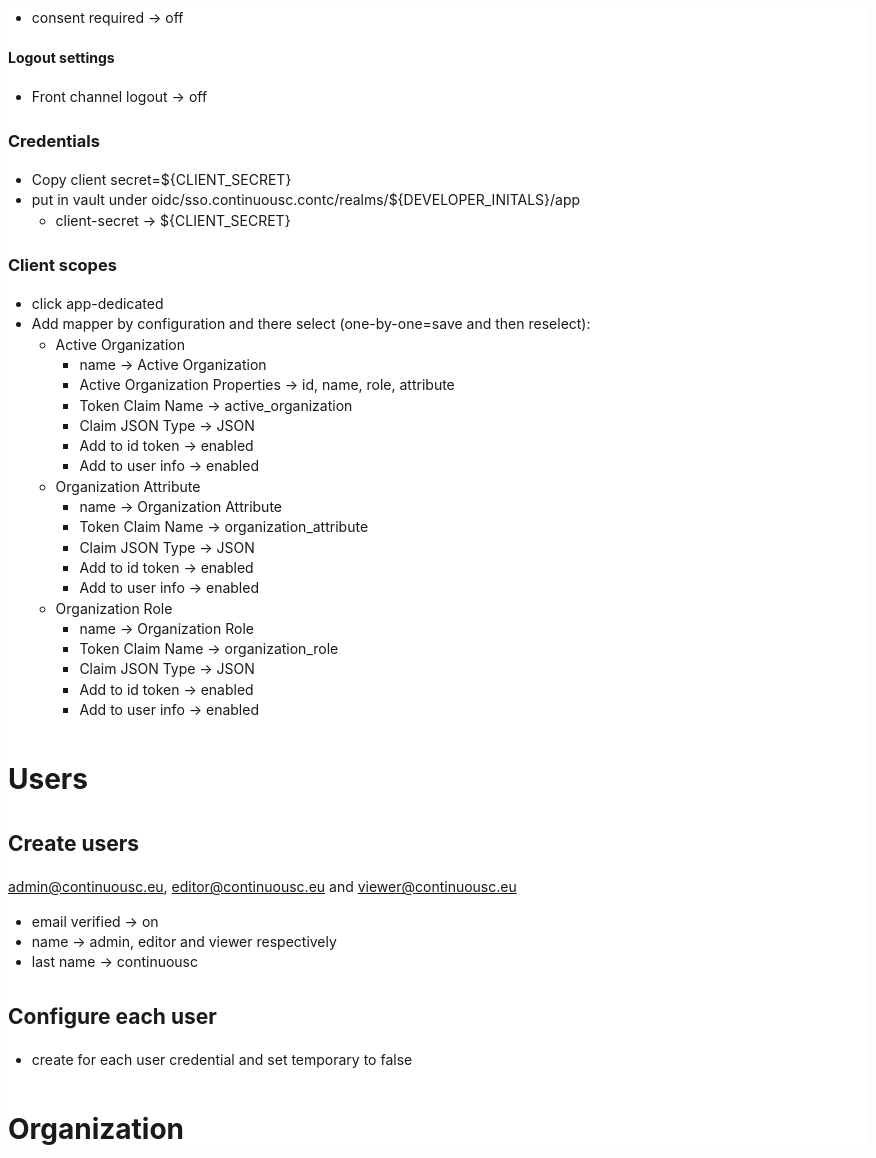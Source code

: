 - consent required -> off

#### Logout settings

- Front channel logout -> off

### Credentials

- Copy client secret=${CLIENT_SECRET}
- put in vault under oidc/sso.continuousc.contc/realms/${DEVELOPER_INITALS}/app
  - client-secret -> ${CLIENT_SECRET}

### Client scopes

- click app-dedicated
- Add mapper by configuration and there select (one-by-one=save and then reselect):
  - Active Organization
    - name -> Active Organization
    - Active Organization Properties -> id, name, role, attribute
    - Token Claim Name -> active_organization
    - Claim JSON Type -> JSON
    - Add to id token -> enabled
    - Add to user info -> enabled
  - Organization Attribute
    - name -> Organization Attribute
    - Token Claim Name -> organization_attribute
    - Claim JSON Type -> JSON
    - Add to id token -> enabled
    - Add to user info -> enabled
  - Organization Role
    - name -> Organization Role
    - Token Claim Name -> organization_role
    - Claim JSON Type -> JSON
    - Add to id token -> enabled
    - Add to user info -> enabled

# Users

## Create users

admin@continuousc.eu, editor@continuousc.eu and viewer@continuousc.eu

- email verified -> on
- name -> admin, editor and viewer respectively
- last name -> continuousc

## Configure each user

- create for each user credential and set temporary to false

# Organization
